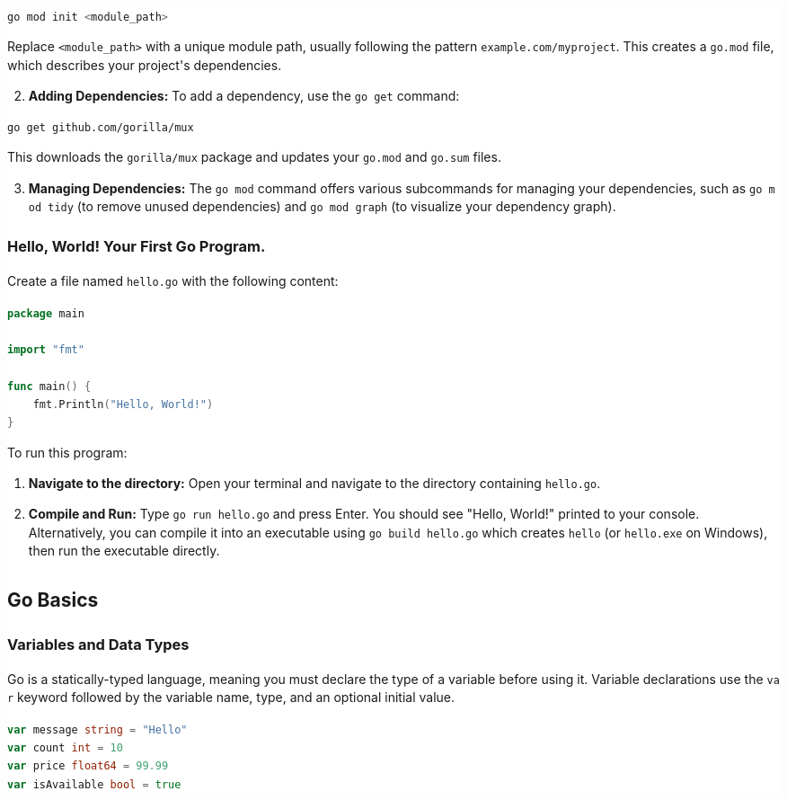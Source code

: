 ```bash
go mod init <module_path>
```

Replace `<module_path>` with a unique module path, usually following the pattern `example.com/myproject`.  This creates a `go.mod` file, which describes your project's dependencies.

2. **Adding Dependencies:** To add a dependency, use the `go get` command:

```bash
go get github.com/gorilla/mux
```

This downloads the `gorilla/mux` package and updates your `go.mod` and `go.sum` files.

3. **Managing Dependencies:** The `go mod` command offers various subcommands for managing your dependencies, such as `go mod tidy` (to remove unused dependencies) and `go mod graph` (to visualize your dependency graph).


### Hello, World! Your First Go Program.

Create a file named `hello.go` with the following content:

```go
package main

import "fmt"

func main() {
	fmt.Println("Hello, World!")
}
```

To run this program:

1. **Navigate to the directory:** Open your terminal and navigate to the directory containing `hello.go`.

2. **Compile and Run:**  Type `go run hello.go` and press Enter.  You should see "Hello, World!" printed to your console.  Alternatively, you can compile it into an executable using `go build hello.go` which creates `hello` (or `hello.exe` on Windows), then run the executable directly.


## Go Basics

### Variables and Data Types

Go is a statically-typed language, meaning you must declare the type of a variable before using it.  Variable declarations use the `var` keyword followed by the variable name, type, and an optional initial value.

```go
var message string = "Hello"
var count int = 10
var price float64 = 99.99
var isAvailable bool = true
```
